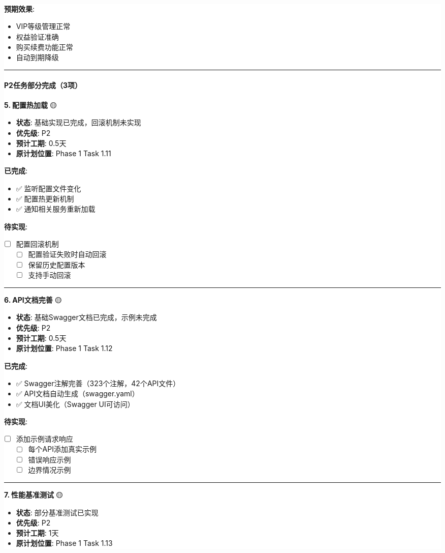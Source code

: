 **预期效果**:
- VIP等级管理正常
- 权益验证准确
- 购买续费功能正常
- 自动到期降级

---

#### P2任务部分完成（3项）

**5. 配置热加载** 🟡

- **状态**: 基础实现已完成，回滚机制未实现
- **优先级**: P2
- **预计工期**: 0.5天
- **原计划位置**: Phase 1 Task 1.11

**已完成**:
- ✅ 监听配置文件变化
- ✅ 配置热更新机制
- ✅ 通知相关服务重新加载

**待实现**:
- [ ] 配置回滚机制
  - [ ] 配置验证失败时自动回滚
  - [ ] 保留历史配置版本
  - [ ] 支持手动回滚

---

**6. API文档完善** 🟡

- **状态**: 基础Swagger文档已完成，示例未完成
- **优先级**: P2
- **预计工期**: 0.5天
- **原计划位置**: Phase 1 Task 1.12

**已完成**:
- ✅ Swagger注解完善（323个注解，42个API文件）
- ✅ API文档自动生成（swagger.yaml）
- ✅ 文档UI美化（Swagger UI可访问）

**待实现**:
- [ ] 添加示例请求响应
  - [ ] 每个API添加真实示例
  - [ ] 错误响应示例
  - [ ] 边界情况示例

---

**7. 性能基准测试** 🟡

- **状态**: 部分基准测试已实现
- **优先级**: P2
- **预计工期**: 1天
- **原计划位置**: Phase 1 Task 1.13
